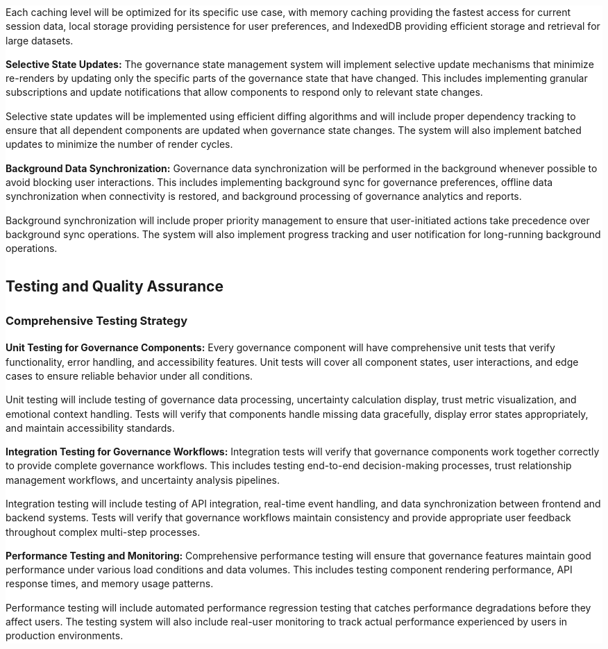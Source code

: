 Each caching level will be optimized for its specific use case, with memory caching providing the fastest access for current session data, local storage providing persistence for user preferences, and IndexedDB providing efficient storage and retrieval for large datasets.

**Selective State Updates:**
The governance state management system will implement selective update mechanisms that minimize re-renders by updating only the specific parts of the governance state that have changed. This includes implementing granular subscriptions and update notifications that allow components to respond only to relevant state changes.

Selective state updates will be implemented using efficient diffing algorithms and will include proper dependency tracking to ensure that all dependent components are updated when governance state changes. The system will also implement batched updates to minimize the number of render cycles.

**Background Data Synchronization:**
Governance data synchronization will be performed in the background whenever possible to avoid blocking user interactions. This includes implementing background sync for governance preferences, offline data synchronization when connectivity is restored, and background processing of governance analytics and reports.

Background synchronization will include proper priority management to ensure that user-initiated actions take precedence over background sync operations. The system will also implement progress tracking and user notification for long-running background operations.

## Testing and Quality Assurance

### Comprehensive Testing Strategy

**Unit Testing for Governance Components:**
Every governance component will have comprehensive unit tests that verify functionality, error handling, and accessibility features. Unit tests will cover all component states, user interactions, and edge cases to ensure reliable behavior under all conditions.

Unit testing will include testing of governance data processing, uncertainty calculation display, trust metric visualization, and emotional context handling. Tests will verify that components handle missing data gracefully, display error states appropriately, and maintain accessibility standards.

**Integration Testing for Governance Workflows:**
Integration tests will verify that governance components work together correctly to provide complete governance workflows. This includes testing end-to-end decision-making processes, trust relationship management workflows, and uncertainty analysis pipelines.

Integration testing will include testing of API integration, real-time event handling, and data synchronization between frontend and backend systems. Tests will verify that governance workflows maintain consistency and provide appropriate user feedback throughout complex multi-step processes.

**Performance Testing and Monitoring:**
Comprehensive performance testing will ensure that governance features maintain good performance under various load conditions and data volumes. This includes testing component rendering performance, API response times, and memory usage patterns.

Performance testing will include automated performance regression testing that catches performance degradations before they affect users. The testing system will also include real-user monitoring to track actual performance experienced by users in production environments.
